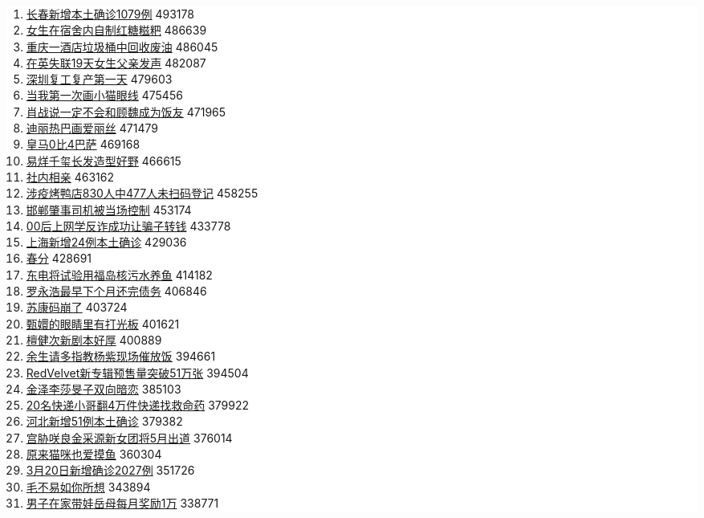 1. [长春新增本土确诊1079例](https://s.weibo.com/weibo?q=%23%E9%95%BF%E6%98%A5%E6%96%B0%E5%A2%9E%E6%9C%AC%E5%9C%9F%E7%A1%AE%E8%AF%8A1079%E4%BE%8B%23&Refer=top) 493178
1. [女生在宿舍内自制红糖糍粑](https://s.weibo.com/weibo?q=%23%E5%A5%B3%E7%94%9F%E5%9C%A8%E5%AE%BF%E8%88%8D%E5%86%85%E8%87%AA%E5%88%B6%E7%BA%A2%E7%B3%96%E7%B3%8D%E7%B2%91%23&Refer=top) 486639
1. [重庆一酒店垃圾桶中回收废油](https://s.weibo.com/weibo?q=%23%E9%87%8D%E5%BA%86%E4%B8%80%E9%85%92%E5%BA%97%E5%9E%83%E5%9C%BE%E6%A1%B6%E4%B8%AD%E5%9B%9E%E6%94%B6%E5%BA%9F%E6%B2%B9%23&Refer=top) 486045
1. [在英失联19天女生父亲发声](https://s.weibo.com/weibo?q=%23%E5%9C%A8%E8%8B%B1%E5%A4%B1%E8%81%9419%E5%A4%A9%E5%A5%B3%E7%94%9F%E7%88%B6%E4%BA%B2%E5%8F%91%E5%A3%B0%23&Refer=top) 482087
1. [深圳复工复产第一天](https://s.weibo.com/weibo?q=%23%E6%B7%B1%E5%9C%B3%E5%A4%8D%E5%B7%A5%E5%A4%8D%E4%BA%A7%E7%AC%AC%E4%B8%80%E5%A4%A9%23&Refer=top) 479603
1. [当我第一次画小猫眼线](https://s.weibo.com/weibo?q=%23%E5%BD%93%E6%88%91%E7%AC%AC%E4%B8%80%E6%AC%A1%E7%94%BB%E5%B0%8F%E7%8C%AB%E7%9C%BC%E7%BA%BF%23&Refer=top) 475456
1. [肖战说一定不会和顾魏成为饭友](https://s.weibo.com/weibo?q=%23%E8%82%96%E6%88%98%E8%AF%B4%E4%B8%80%E5%AE%9A%E4%B8%8D%E4%BC%9A%E5%92%8C%E9%A1%BE%E9%AD%8F%E6%88%90%E4%B8%BA%E9%A5%AD%E5%8F%8B%23&Refer=top) 471965
1. [迪丽热巴画爱丽丝](https://s.weibo.com/weibo?q=%23%E8%BF%AA%E4%B8%BD%E7%83%AD%E5%B7%B4%E7%94%BB%E7%88%B1%E4%B8%BD%E4%B8%9D%23&Refer=top) 471479
1. [皇马0比4巴萨](https://s.weibo.com/weibo?q=%23%E7%9A%87%E9%A9%AC0%E6%AF%944%E5%B7%B4%E8%90%A8%23&Refer=top) 469168
1. [易烊千玺长发造型好野](https://s.weibo.com/weibo?q=%23%E6%98%93%E7%83%8A%E5%8D%83%E7%8E%BA%E9%95%BF%E5%8F%91%E9%80%A0%E5%9E%8B%E5%A5%BD%E9%87%8E%23&Refer=top) 466615
1. [社内相亲](https://s.weibo.com/weibo?q=%23%E7%A4%BE%E5%86%85%E7%9B%B8%E4%BA%B2%23&Refer=top) 463162
1. [涉疫烤鸭店830人中477人未扫码登记](https://s.weibo.com/weibo?q=%23%E6%B6%89%E7%96%AB%E7%83%A4%E9%B8%AD%E5%BA%97830%E4%BA%BA%E4%B8%AD477%E4%BA%BA%E6%9C%AA%E6%89%AB%E7%A0%81%E7%99%BB%E8%AE%B0%23&Refer=top) 458255
1. [邯郸肇事司机被当场控制](https://s.weibo.com/weibo?q=%23%E9%82%AF%E9%83%B8%E8%82%87%E4%BA%8B%E5%8F%B8%E6%9C%BA%E8%A2%AB%E5%BD%93%E5%9C%BA%E6%8E%A7%E5%88%B6%23&Refer=top) 453174
1. [00后上网学反诈成功让骗子转钱](https://s.weibo.com/weibo?q=%2300%E5%90%8E%E4%B8%8A%E7%BD%91%E5%AD%A6%E5%8F%8D%E8%AF%88%E6%88%90%E5%8A%9F%E8%AE%A9%E9%AA%97%E5%AD%90%E8%BD%AC%E9%92%B1%23&Refer=top) 433778
1. [上海新增24例本土确诊](https://s.weibo.com/weibo?q=%23%E4%B8%8A%E6%B5%B7%E6%96%B0%E5%A2%9E24%E4%BE%8B%E6%9C%AC%E5%9C%9F%E7%A1%AE%E8%AF%8A%23&Refer=top) 429036
1. [春分](https://s.weibo.com/weibo?q=%23%E6%98%A5%E5%88%86%23&Refer=top) 428691
1. [东电将试验用福岛核污水养鱼](https://s.weibo.com/weibo?q=%23%E4%B8%9C%E7%94%B5%E5%B0%86%E8%AF%95%E9%AA%8C%E7%94%A8%E7%A6%8F%E5%B2%9B%E6%A0%B8%E6%B1%A1%E6%B0%B4%E5%85%BB%E9%B1%BC%23&Refer=top) 414182
1. [罗永浩最早下个月还完债务](https://s.weibo.com/weibo?q=%23%E7%BD%97%E6%B0%B8%E6%B5%A9%E6%9C%80%E6%97%A9%E4%B8%8B%E4%B8%AA%E6%9C%88%E8%BF%98%E5%AE%8C%E5%80%BA%E5%8A%A1%23&Refer=top) 406846
1. [苏康码崩了](https://s.weibo.com/weibo?q=%E8%8B%8F%E5%BA%B7%E7%A0%81%E5%B4%A9%E4%BA%86&Refer=top) 403724
1. [甄嬛的眼睛里有打光板](https://s.weibo.com/weibo?q=%23%E7%94%84%E5%AC%9B%E7%9A%84%E7%9C%BC%E7%9D%9B%E9%87%8C%E6%9C%89%E6%89%93%E5%85%89%E6%9D%BF%23&Refer=top) 401621
1. [檀健次新剧本好厚](https://s.weibo.com/weibo?q=%23%E6%AA%80%E5%81%A5%E6%AC%A1%E6%96%B0%E5%89%A7%E6%9C%AC%E5%A5%BD%E5%8E%9A%23&Refer=top) 400889
1. [余生请多指教杨紫现场催放饭](https://s.weibo.com/weibo?q=%23%E4%BD%99%E7%94%9F%E8%AF%B7%E5%A4%9A%E6%8C%87%E6%95%99%E6%9D%A8%E7%B4%AB%E7%8E%B0%E5%9C%BA%E5%82%AC%E6%94%BE%E9%A5%AD%23&Refer=top) 394661
1. [RedVelvet新专辑预售量突破51万张](https://s.weibo.com/weibo?q=%23RedVelvet%E6%96%B0%E4%B8%93%E8%BE%91%E9%A2%84%E5%94%AE%E9%87%8F%E7%AA%81%E7%A0%B451%E4%B8%87%E5%BC%A0%23&Refer=top) 394504
1. [金泽李莎旻子双向暗恋](https://s.weibo.com/weibo?q=%23%E9%87%91%E6%B3%BD%E6%9D%8E%E8%8E%8E%E6%97%BB%E5%AD%90%E5%8F%8C%E5%90%91%E6%9A%97%E6%81%8B%23&Refer=top) 385103
1. [20名快递小哥翻4万件快递找救命药](https://s.weibo.com/weibo?q=%2320%E5%90%8D%E5%BF%AB%E9%80%92%E5%B0%8F%E5%93%A5%E7%BF%BB4%E4%B8%87%E4%BB%B6%E5%BF%AB%E9%80%92%E6%89%BE%E6%95%91%E5%91%BD%E8%8D%AF%23&Refer=top) 379922
1. [河北新增51例本土确诊](https://s.weibo.com/weibo?q=%23%E6%B2%B3%E5%8C%97%E6%96%B0%E5%A2%9E51%E4%BE%8B%E6%9C%AC%E5%9C%9F%E7%A1%AE%E8%AF%8A%23&Refer=top) 379382
1. [宫胁咲良金采源新女团将5月出道](https://s.weibo.com/weibo?q=%23%E5%AE%AB%E8%83%81%E5%92%B2%E8%89%AF%E9%87%91%E9%87%87%E6%BA%90%E6%96%B0%E5%A5%B3%E5%9B%A2%E5%B0%865%E6%9C%88%E5%87%BA%E9%81%93%23&Refer=top) 376014
1. [原来猫咪也爱摸鱼](https://s.weibo.com/weibo?q=%23%E5%8E%9F%E6%9D%A5%E7%8C%AB%E5%92%AA%E4%B9%9F%E7%88%B1%E6%91%B8%E9%B1%BC%23&Refer=top) 360304
1. [3月20日新增确诊2027例](https://s.weibo.com/weibo?q=%233%E6%9C%8820%E6%97%A5%E6%96%B0%E5%A2%9E%E7%A1%AE%E8%AF%8A2027%E4%BE%8B%23&Refer=top) 351726
1. [毛不易如你所想](https://s.weibo.com/weibo?q=%23%E6%AF%9B%E4%B8%8D%E6%98%93%E5%A6%82%E4%BD%A0%E6%89%80%E6%83%B3%23&Refer=top) 343894
1. [男子在家带娃岳母每月奖励1万](https://s.weibo.com/weibo?q=%23%E7%94%B7%E5%AD%90%E5%9C%A8%E5%AE%B6%E5%B8%A6%E5%A8%83%E5%B2%B3%E6%AF%8D%E6%AF%8F%E6%9C%88%E5%A5%96%E5%8A%B11%E4%B8%87%23&Refer=top) 338771